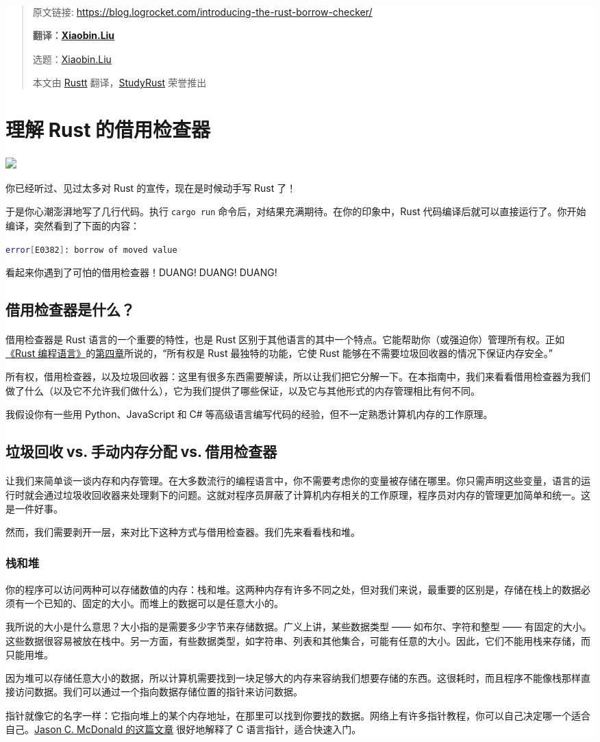 > 原文链接: https://blog.logrocket.com/introducing-the-rust-borrow-checker/
>
> **翻译：[Xiaobin.Liu](https://github.com/lxbwolf)**
>
> 选题：[Xiaobin.Liu](https://github.com/lxbwolf)
>
> 本文由 [Rustt](https://Rustt.org) 翻译，[StudyRust](https://studyrust.org) 荣誉推出

# 理解 Rust 的借用检查器

<img src="https://raw.githubusercontent.com/rustt-org/rustt-assets/main/20220407 Understanding the Rust borrow checker/00.webp" />



你已经听过、见过太多对 Rust 的宣传，现在是时候动手写 Rust 了！

<p><iframe loading="lazy" src="https://open.spotify.com/embed/episode/3ezDGcqiNw7ZTT5MGw1M49" width="100%" height="232" frameBorder="0" allowtransparency="true" allow="encrypted-media"></iframe></p>

于是你心潮澎湃地写了几行代码。执行 `cargo run` 命令后，对结果充满期待。在你的印象中，Rust 代码编译后就可以直接运行了。你开始编译，突然看到了下面的内容：

```bash
error[E0382]: borrow of moved value
```

看起来你遇到了可怕的借用检查器！DUANG! DUANG! DUANG!

## 借用检查器是什么？ 

借用检查器是 Rust 语言的一个重要的特性，也是 Rust 区别于其他语言的其中一个特点。它能帮助你（或强迫你）管理所有权。正如 [《Rust 编程语言》](https://doc.rust-lang.org/book/)的[第四章](https://doc.rust-lang.org/book/ch04-00-understanding-ownership.html)所说的，“所有权是 Rust 最独特的功能，它使 Rust 能够在不需要垃圾回收器的情况下保证内存安全。”

所有权，借用检查器，以及垃圾回收器：这里有很多东西需要解读，所以让我们把它分解一下。在本指南中，我们来看看借用检查器为我们做了什么（以及它不允许我们做什么），它为我们提供了哪些保证，以及它与其他形式的内存管理相比有何不同。

我假设你有一些用 Python、JavaScript 和 C# 等高级语言编写代码的经验，但不一定熟悉计算机内存的工作原理。

## 垃圾回收 vs. 手动内存分配 vs. 借用检查器

让我们来简单谈一谈内存和内存管理。在大多数流行的编程语言中，你不需要考虑你的变量被存储在哪里。你只需声明这些变量，语言的运行时就会通过垃圾收回收器来处理剩下的问题。这就对程序员屏蔽了计算机内存相关的工作原理，程序员对内存的管理更加简单和统一。这是一件好事。

然而，我们需要剥开一层，来对比下这种方式与借用检查器。我们先来看看栈和堆。

### 栈和堆

你的程序可以访问两种可以存储数值的内存：栈和堆。这两种内存有许多不同之处，但对我们来说，最重要的区别是，存储在栈上的数据必须有一个已知的、固定的大小。而堆上的数据可以是任意大小的。

我所说的大小是什么意思？大小指的是需要多少字节来存储数据。广义上讲，某些数据类型 —— 如布尔、字符和整型 —— 有固定的大小。这些数据很容易被放在栈中。另一方面，有些数据类型，如字符串、列表和其他集合，可能有任意的大小。因此，它们不能用栈来存储，而只能用堆。

因为堆可以存储任意大小的数据，所以计算机需要找到一块足够大的内存来容纳我们想要存储的东西。这很耗时，而且程序不能像栈那样直接访问数据。我们可以通过一个指向数据存储位置的指针来访问数据。

指针就像它的名字一样：它指向堆上的某个内存地址，在那里可以找到你要找的数据。网络上有许多指针教程，你可以自己决定哪一个适合自己。[Jason C. McDonald 的这篇文章](https://dev.to/codemouse92/comment/28fl) 很好地解释了 C 语言指针，适合快速入门。
